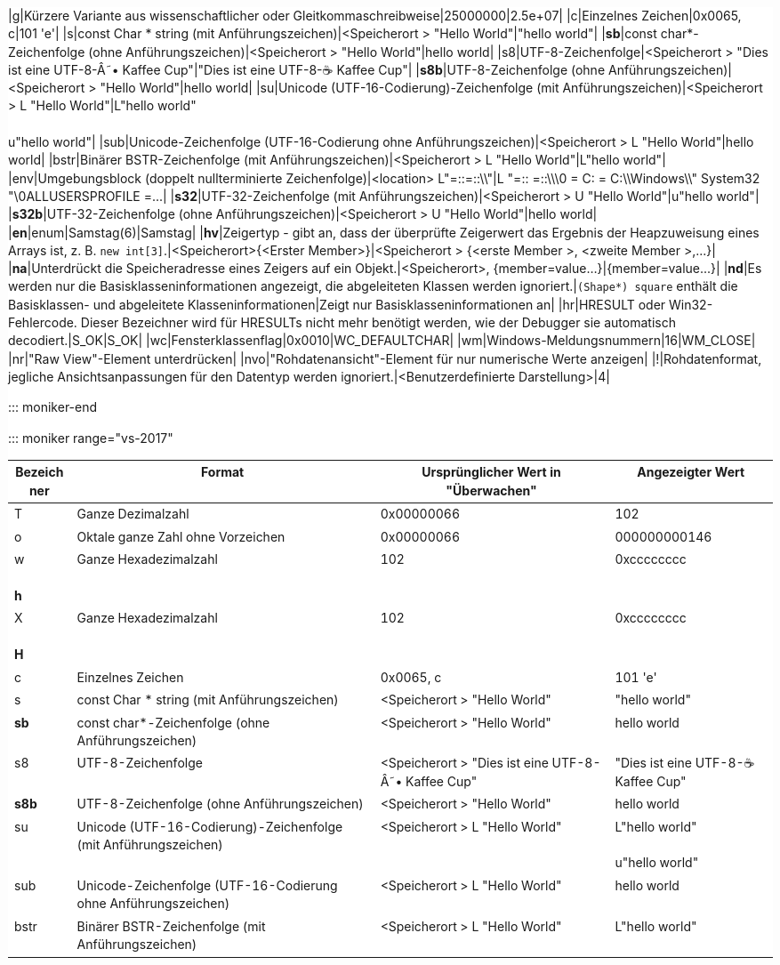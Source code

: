|g|Kürzere Variante aus wissenschaftlicher oder Gleitkommaschreibweise|25000000|2.5e+07|
|c|Einzelnes Zeichen|0x0065, c|101 'e'|
|s|const Char * string (mit Anführungszeichen)|\<Speicherort > "Hello World"|"hello world"|
|**sb**|const char*-Zeichenfolge (ohne Anführungszeichen)|\<Speicherort > "Hello World"|hello world|
|s8|UTF-8-Zeichenfolge|\<Speicherort > "Dies ist eine UTF-8-Â˜• Kaffee Cup"|"Dies ist eine UTF-8-☕ Kaffee Cup"|
|**s8b**|UTF-8-Zeichenfolge (ohne Anführungszeichen)|\<Speicherort > "Hello World"|hello world|
|su|Unicode (UTF-16-Codierung)-Zeichenfolge (mit Anführungszeichen)|\<Speicherort > L "Hello World"|L"hello world"<br /><br /> u"hello world"|
|sub|Unicode-Zeichenfolge (UTF-16-Codierung ohne Anführungszeichen)|\<Speicherort > L "Hello World"|hello world|
|bstr|Binärer BSTR-Zeichenfolge (mit Anführungszeichen)|\<Speicherort > L "Hello World"|L"hello world"|
|env|Umgebungsblock (doppelt nullterminierte Zeichenfolge)|\<location> L"=::=::\\\\"|L "=:: =::\\\\\\0 = C: = C:\\\\Windows\\\\" System32 "\\0ALLUSERSPROFILE =...|
|**s32**|UTF-32-Zeichenfolge (mit Anführungszeichen)|\<Speicherort > U "Hello World"|u"hello world"|
|**s32b**|UTF-32-Zeichenfolge (ohne Anführungszeichen)|\<Speicherort > U "Hello World"|hello world|
|**en**|enum|Samstag(6)|Samstag|
|**hv**|Zeigertyp - gibt an, dass der überprüfte Zeigerwert das Ergebnis der Heapzuweisung eines Arrays ist, z. B. `new int[3]`.|\<Speicherort>{\<Erster Member>}|\<Speicherort > {\<erste Member >, \<zweite Member >,...}|
|**na**|Unterdrückt die Speicheradresse eines Zeigers auf ein Objekt.|\<Speicherort>, {member=value…}|{member=value...}|
|**nd**|Es werden nur die Basisklasseninformationen angezeigt, die abgeleiteten Klassen werden ignoriert.|`(Shape*) square` enthält die Basisklassen- und abgeleitete Klasseninformationen|Zeigt nur Basisklasseninformationen an|
|hr|HRESULT oder Win32-Fehlercode. Dieser Bezeichner wird für HRESULTs nicht mehr benötigt werden, wie der Debugger sie automatisch decodiert.|S_OK|S_OK|
|wc|Fensterklassenflag|0x0010|WC_DEFAULTCHAR|
|wm|Windows-Meldungsnummern|16|WM_CLOSE|
|nr|"Raw View"-Element unterdrücken|
|nvo|"Rohdatenansicht"-Element für nur numerische Werte anzeigen|
|!|Rohdatenformat, jegliche Ansichtsanpassungen für den Datentyp werden ignoriert.|\<Benutzerdefinierte Darstellung>|4|

::: moniker-end

::: moniker range="vs-2017" 

|Bezeichner|Format|Ursprünglicher Wert in "Überwachen"|Angezeigter Wert|
|---------------|------------|--------------------------|---------------------|
|T|Ganze Dezimalzahl|0x00000066|102|
|o|Oktale ganze Zahl ohne Vorzeichen|0x00000066|000000000146|
|w<br /><br /> **h**|Ganze Hexadezimalzahl|102|0xcccccccc|
|X<br /><br /> **H**|Ganze Hexadezimalzahl|102|0xcccccccc|
|c|Einzelnes Zeichen|0x0065, c|101 'e'|
|s|const Char * string (mit Anführungszeichen)|\<Speicherort > "Hello World"|"hello world"|
|**sb**|const char*-Zeichenfolge (ohne Anführungszeichen)|\<Speicherort > "Hello World"|hello world|
|s8|UTF-8-Zeichenfolge|\<Speicherort > "Dies ist eine UTF-8-Â˜• Kaffee Cup"|"Dies ist eine UTF-8-☕ Kaffee Cup"|
|**s8b**|UTF-8-Zeichenfolge (ohne Anführungszeichen)|\<Speicherort > "Hello World"|hello world|
|su|Unicode (UTF-16-Codierung)-Zeichenfolge (mit Anführungszeichen)|\<Speicherort > L "Hello World"|L"hello world"<br /><br /> u"hello world"|
|sub|Unicode-Zeichenfolge (UTF-16-Codierung ohne Anführungszeichen)|\<Speicherort > L "Hello World"|hello world|
|bstr|Binärer BSTR-Zeichenfolge (mit Anführungszeichen)|\<Speicherort > L "Hello World"|L"hello world"|